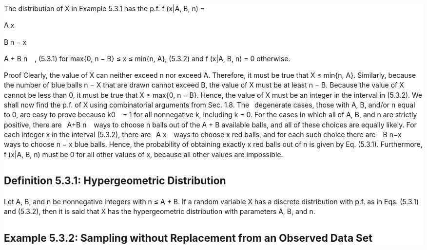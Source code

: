 The distribution of X in Example 5.3.1 has the p.f.
f (x|A, B, n) =


A
x
 

B
n − x
 


A + B
n
  , (5.3.1)
for
max{0, n − B} ≤ x ≤ min{n, A}, (5.3.2)
and f (x|A, B, n) = 0 otherwise.

Proof Clearly, the value of X can neither exceed n nor exceed A. Therefore, it must
be true that X ≤ min{n, A}. Similarly, because the number of blue balls n − X that
are drawn cannot exceed B, the value of X must be at least n − B. Because the value
of X cannot be less than 0, it must be true that X ≥ max{0, n − B}. Hence, the value
of X must be an integer in the interval in (5.3.2).
We shall now find the p.f. of X using combinatorial arguments from Sec. 1.8. The
 degenerate cases, those with A, B, and/or n equal to 0, are easy to prove because k0
 
= 1 for all nonnegative k, including k = 0. For the cases in which all of A, B, and n
are strictly positive, there are
 A+B
n
 
ways to choose n balls out of the A + B available
balls, and all of these choices are equally likely. For each integer x in the interval
(5.3.2), there are
 A
x
 
ways to choose x red balls, and for each such choice there are   B
n−x
 
ways to choose n − x blue balls. Hence, the probability of obtaining exactly x
red balls out of n is given by Eq. (5.3.1). Furthermore, f (x|A, B, n) must be 0 for all
other values of x, because all other values are impossible.

## Definition 5.3.1: Hypergeometric Distribution

Let A, B, and n be nonnegative integers with n ≤ A + B.
If a random variable X has a discrete distribution with p.f. as in Eqs. (5.3.1) and
(5.3.2), then it is said that X has the hypergeometric distribution with parameters A,
B, and n.

## Example 5.3.2: Sampling without Replacement from an Observed Data Set
